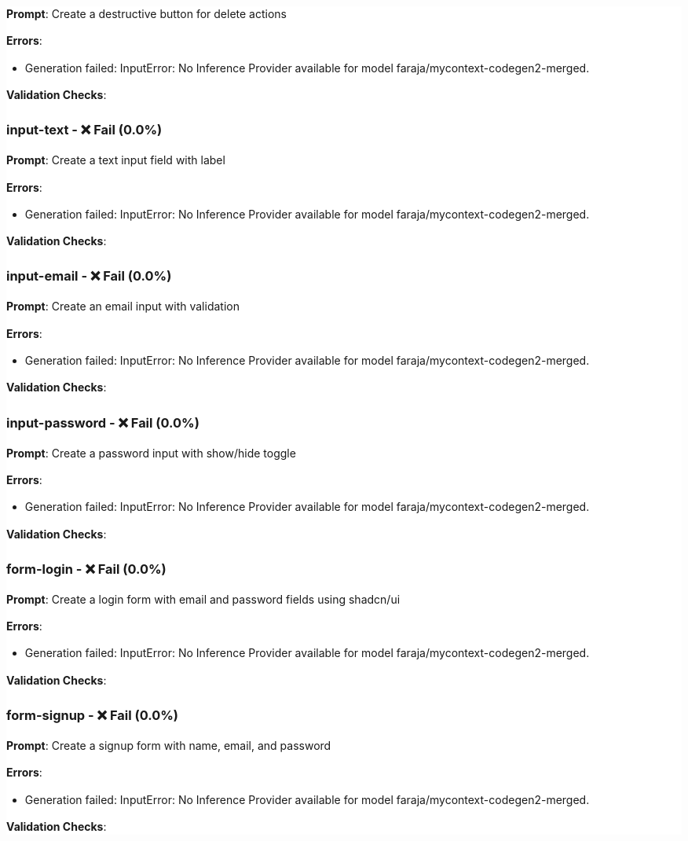**Prompt**: Create a destructive button for delete actions

**Errors**:
- Generation failed: InputError: No Inference Provider available for model faraja/mycontext-codegen2-merged.

**Validation Checks**:

### input-text - ❌ Fail (0.0%)

**Prompt**: Create a text input field with label

**Errors**:
- Generation failed: InputError: No Inference Provider available for model faraja/mycontext-codegen2-merged.

**Validation Checks**:

### input-email - ❌ Fail (0.0%)

**Prompt**: Create an email input with validation

**Errors**:
- Generation failed: InputError: No Inference Provider available for model faraja/mycontext-codegen2-merged.

**Validation Checks**:

### input-password - ❌ Fail (0.0%)

**Prompt**: Create a password input with show/hide toggle

**Errors**:
- Generation failed: InputError: No Inference Provider available for model faraja/mycontext-codegen2-merged.

**Validation Checks**:

### form-login - ❌ Fail (0.0%)

**Prompt**: Create a login form with email and password fields using shadcn/ui

**Errors**:
- Generation failed: InputError: No Inference Provider available for model faraja/mycontext-codegen2-merged.

**Validation Checks**:

### form-signup - ❌ Fail (0.0%)

**Prompt**: Create a signup form with name, email, and password

**Errors**:
- Generation failed: InputError: No Inference Provider available for model faraja/mycontext-codegen2-merged.

**Validation Checks**:
